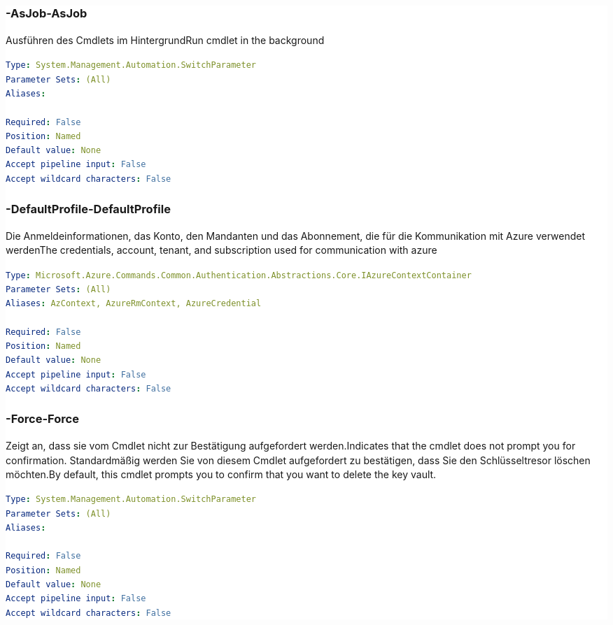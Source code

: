 ### <span data-ttu-id="2c8bd-124">-AsJob</span><span class="sxs-lookup"><span data-stu-id="2c8bd-124">-AsJob</span></span>
<span data-ttu-id="2c8bd-125">Ausführen des Cmdlets im Hintergrund</span><span class="sxs-lookup"><span data-stu-id="2c8bd-125">Run cmdlet in the background</span></span>

```yaml
Type: System.Management.Automation.SwitchParameter
Parameter Sets: (All)
Aliases:

Required: False
Position: Named
Default value: None
Accept pipeline input: False
Accept wildcard characters: False
```

### <span data-ttu-id="2c8bd-126">-DefaultProfile</span><span class="sxs-lookup"><span data-stu-id="2c8bd-126">-DefaultProfile</span></span>
<span data-ttu-id="2c8bd-127">Die Anmeldeinformationen, das Konto, den Mandanten und das Abonnement, die für die Kommunikation mit Azure verwendet werden</span><span class="sxs-lookup"><span data-stu-id="2c8bd-127">The credentials, account, tenant, and subscription used for communication with azure</span></span>

```yaml
Type: Microsoft.Azure.Commands.Common.Authentication.Abstractions.Core.IAzureContextContainer
Parameter Sets: (All)
Aliases: AzContext, AzureRmContext, AzureCredential

Required: False
Position: Named
Default value: None
Accept pipeline input: False
Accept wildcard characters: False
```

### <span data-ttu-id="2c8bd-128">-Force</span><span class="sxs-lookup"><span data-stu-id="2c8bd-128">-Force</span></span>
<span data-ttu-id="2c8bd-129">Zeigt an, dass sie vom Cmdlet nicht zur Bestätigung aufgefordert werden.</span><span class="sxs-lookup"><span data-stu-id="2c8bd-129">Indicates that the cmdlet does not prompt you for confirmation.</span></span>
<span data-ttu-id="2c8bd-130">Standardmäßig werden Sie von diesem Cmdlet aufgefordert zu bestätigen, dass Sie den Schlüsseltresor löschen möchten.</span><span class="sxs-lookup"><span data-stu-id="2c8bd-130">By default, this cmdlet prompts you to confirm that you want to delete the key vault.</span></span>

```yaml
Type: System.Management.Automation.SwitchParameter
Parameter Sets: (All)
Aliases:

Required: False
Position: Named
Default value: None
Accept pipeline input: False
Accept wildcard characters: False
```
